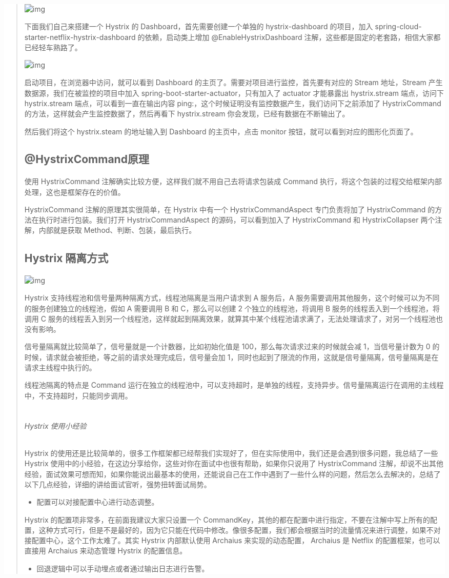 > ![img](http://s0.lgstatic.com/i/image2/M01/97/EB/CgoB5l2gPgOAUaGgABtwVk03hhA570.gif)
>
> 下面我们自己来搭建一个 Hystrix 的 Dashboard，首先需要创建一个单独的 hystrix-dashboard 的项目，加入 spring-cloud-starter-netflix-hystrix-dashboard 的依赖，启动类上增加 @EnableHystrixDashboard 注解，这些都是固定的老套路，相信大家都已经轻车熟路了。
>
> 
>
> ![img](http://s0.lgstatic.com/i/image2/M01/98/0A/CgotOV2gPgOAaIiIAFXv_KctB6A050.gif)
>
> 启动项目，在浏览器中访问，就可以看到 Dashboard 的主页了。需要对项目进行监控，首先要有对应的 Stream 地址，Stream 产生数据源，我们在被监控的项目中加入 spring-boot-starter-actuator，只有加入了 actuator 才能暴露出 hystrix.stream 端点，访问下 hystrix.stream 端点，可以看到一直在输出内容 ping:，这个时候证明没有监控数据产生，我们访问下之前添加了 HystrixCommand 的方法，这样就会产生监控数据了，然后再看下 hystrix.stream 你会发现，已经有数据在不断输出了。
>
>  
>
> 然后我们将这个 hystrix.steam 的地址输入到 Dashboard 的主页中，点击 monitor 按钮，就可以看到对应的图形化页面了。
>
> ## @HystrixCommand原理
>
> 使用 HystrixCommand 注解确实比较方便，这样我们就不用自己去将请求包装成 Command 执行，将这个包装的过程交给框架内部处理，这也是框架存在的价值。
>
>  
>
> HystrixCommand 注解的原理其实很简单，在 Hystrix 中有一个 HystrixCommandAspect 专门负责将加了 HystrixCommand 的方法在执行时进行包装。我们打开 HystrixCommandAspect 的源码，可以看到加入了 HystrixCommand 和 HystrixCollapser 两个注解，内部就是获取 Method、判断、包装，最后执行。
>
> ## Hystrix 隔离方式      
>
> ![img](http://s0.lgstatic.com/i/image2/M01/97/EB/CgoB5l2gPgOANzYWAAEMqTCDefI937.png)
>
> Hystrix 支持线程池和信号量两种隔离方式，线程池隔离是当用户请求到 A 服务后，A 服务需要调用其他服务，这个时候可以为不同的服务创建独立的线程池，假如 A 需要调用 B 和 C，那么可以创建 2 个独立的线程池，将调用 B 服务的线程丢入到一个线程池，将调用 C 服务的线程丢入到另一个线程池，这样就起到隔离效果，就算其中某个线程池请求满了，无法处理请求了，对另一个线程池也没有影响。
>
>  
>
> 信号量隔离就比较简单了，信号量就是一个计数器，比如初始化值是 100，那么每次请求过来的时候就会减 1，当信号量计数为 0 的时候，请求就会被拒绝，等之前的请求处理完成后，信号量会加 1，同时也起到了限流的作用，这就是信号量隔离，信号量隔离是在请求主线程中执行的。
>
>  
>
> 线程池隔离的特点是 Command 运行在独立的线程池中，可以支持超时，是单独的线程，支持异步。信号量隔离运行在调用的主线程中，不支持超时，只能同步调用。
>
> # 
>
> ###### Hystrix 使用小经验
>
> Hystrix 的使用还是比较简单的，很多工作框架都已经帮我们实现好了，但在实际使用中，我们还是会遇到很多问题，我总结了一些 Hystrix 使用中的小经验，在这边分享给你，这些对你在面试中也很有帮助，如果你只说用了 HystrixCommand 注解，却说不出其他经验，面试效果可想而知，如果你能说出最基本的使用，还能说自己在工作中遇到了一些什么样的问题，然后怎么去解决的，总结了以下几点经验，详细的讲给面试官听，强势扭转面试局势。
>
>  
>
> - 配置可以对接配置中心进行动态调整。
>
> Hystrix 的配置项非常多，在前面我建议大家只设置一个 CommandKey，其他的都在配置中进行指定，不要在注解中写上所有的配置，这种方式可行，但是不是最好的，因为它只能在代码中修改。像很多配置，我们都会根据当时的流量情况来进行调整，如果不对接配置中心，这个工作太难了。其实 Hystrix 内部默认使用 Archaius 来实现的动态配置， Archaius 是 Netflix 的配置框架，也可以直接用 Archaius 来动态管理 Hystrix 的配置信息。
>
>  
>
> - 回退逻辑中可以手动埋点或者通过输出日志进行告警。
>